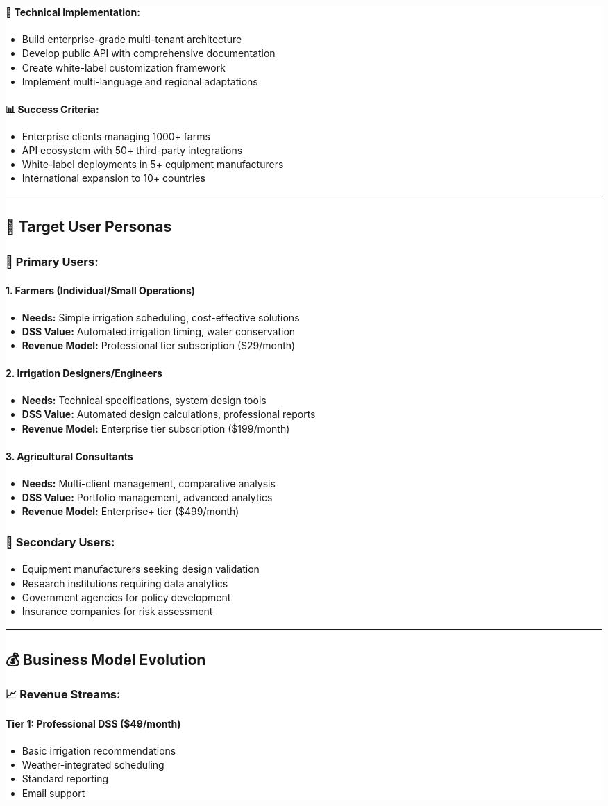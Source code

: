 #### 🔧 **Technical Implementation:**
- Build enterprise-grade multi-tenant architecture
- Develop public API with comprehensive documentation
- Create white-label customization framework
- Implement multi-language and regional adaptations

#### 📊 **Success Criteria:**
- Enterprise clients managing 1000+ farms
- API ecosystem with 50+ third-party integrations
- White-label deployments in 5+ equipment manufacturers
- International expansion to 10+ countries

---

## 👥 **Target User Personas**

### 🌾 **Primary Users:**

#### 1. **Farmers (Individual/Small Operations)**
- **Needs:** Simple irrigation scheduling, cost-effective solutions
- **DSS Value:** Automated irrigation timing, water conservation
- **Revenue Model:** Professional tier subscription ($29/month)

#### 2. **Irrigation Designers/Engineers**
- **Needs:** Technical specifications, system design tools
- **DSS Value:** Automated design calculations, professional reports
- **Revenue Model:** Enterprise tier subscription ($199/month)

#### 3. **Agricultural Consultants**
- **Needs:** Multi-client management, comparative analysis
- **DSS Value:** Portfolio management, advanced analytics
- **Revenue Model:** Enterprise+ tier ($499/month)

### 🎯 **Secondary Users:**
- Equipment manufacturers seeking design validation
- Research institutions requiring data analytics
- Government agencies for policy development
- Insurance companies for risk assessment

---

## 💰 **Business Model Evolution**

### 📈 **Revenue Streams:**

#### **Tier 1: Professional DSS ($49/month)**
- Basic irrigation recommendations
- Weather-integrated scheduling
- Standard reporting
- Email support

